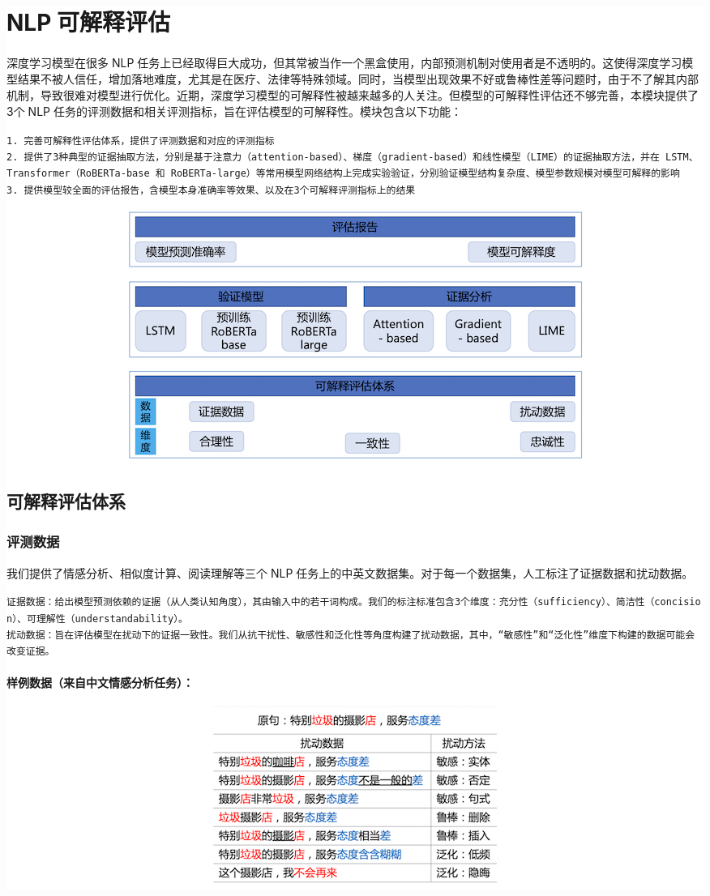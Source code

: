 NLP 可解释评估
===
深度学习模型在很多 NLP 任务上已经取得巨大成功，但其常被当作一个黑盒使用，内部预测机制对使用者是不透明的。这使得深度学习模型结果不被人信任，增加落地难度，尤其是在医疗、法律等特殊领域。同时，当模型出现效果不好或鲁棒性差等问题时，由于不了解其内部机制，导致很难对模型进行优化。近期，深度学习模型的可解释性被越来越多的人关注。但模型的可解释性评估还不够完善，本模块提供了3个 NLP 任务的评测数据和相关评测指标，旨在评估模型的可解释性。模块包含以下功能：

    1. 完善可解释性评估体系，提供了评测数据和对应的评测指标
    2. 提供了3种典型的证据抽取方法，分别是基于注意力（attention-based）、梯度（gradient-based）和线性模型（LIME）的证据抽取方法，并在 LSTM、Transformer（RoBERTa-base 和 RoBERTa-large）等常用模型网络结构上完成实验验证，分别验证模型结构复杂度、模型参数规模对模型可解释的影响
    3. 提供模型较全面的评估报告，含模型本身准确率等效果、以及在3个可解释评测指标上的结果

<p align="center">
<img src="imgs/structure.png" /> <br>
</p>

可解释评估体系
---
### 评测数据
我们提供了情感分析、相似度计算、阅读理解等三个 NLP 任务上的中英文数据集。对于每一个数据集，人工标注了证据数据和扰动数据。

    证据数据：给出模型预测依赖的证据（从人类认知角度），其由输入中的若干词构成。我们的标注标准包含3个维度：充分性（sufficiency）、简洁性（concision）、可理解性（understandability）。
    扰动数据：旨在评估模型在扰动下的证据一致性。我们从抗干扰性、敏感性和泛化性等角度构建了扰动数据，其中，“敏感性”和“泛化性”维度下构建的数据可能会改变证据。

#### 样例数据（来自中文情感分析任务）：

<p align="center">
<img src="imgs/example1.png" /> <br>
</p>
